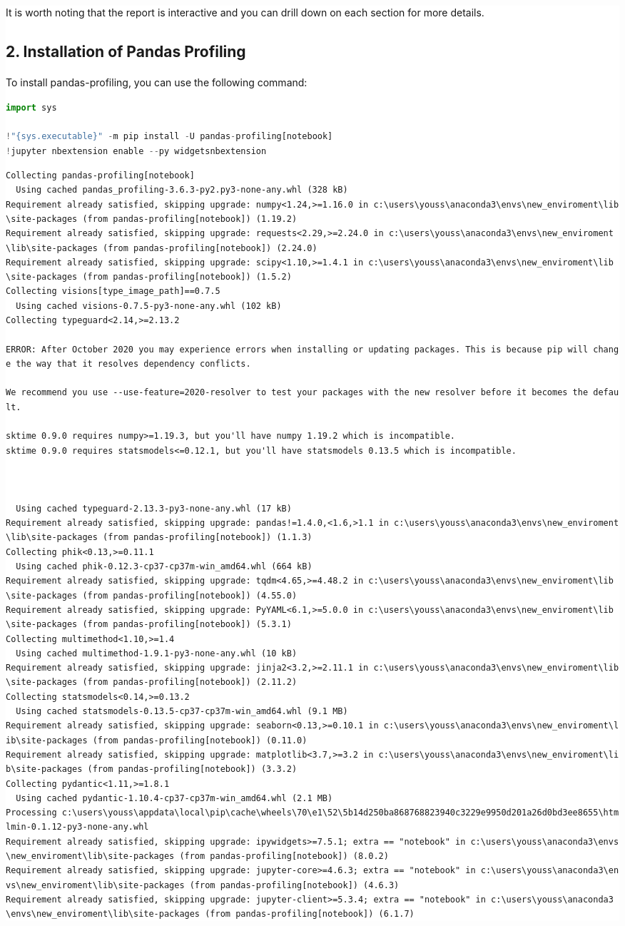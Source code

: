 It is worth noting that the report is interactive and you can drill down on each section for more details.

## 2. Installation of Pandas Profiling
To install pandas-profiling, you can use the following command:


```python
import sys

!"{sys.executable}" -m pip install -U pandas-profiling[notebook]
!jupyter nbextension enable --py widgetsnbextension
```

    Collecting pandas-profiling[notebook]
      Using cached pandas_profiling-3.6.3-py2.py3-none-any.whl (328 kB)
    Requirement already satisfied, skipping upgrade: numpy<1.24,>=1.16.0 in c:\users\youss\anaconda3\envs\new_enviroment\lib\site-packages (from pandas-profiling[notebook]) (1.19.2)
    Requirement already satisfied, skipping upgrade: requests<2.29,>=2.24.0 in c:\users\youss\anaconda3\envs\new_enviroment\lib\site-packages (from pandas-profiling[notebook]) (2.24.0)
    Requirement already satisfied, skipping upgrade: scipy<1.10,>=1.4.1 in c:\users\youss\anaconda3\envs\new_enviroment\lib\site-packages (from pandas-profiling[notebook]) (1.5.2)
    Collecting visions[type_image_path]==0.7.5
      Using cached visions-0.7.5-py3-none-any.whl (102 kB)
    Collecting typeguard<2.14,>=2.13.2

    ERROR: After October 2020 you may experience errors when installing or updating packages. This is because pip will change the way that it resolves dependency conflicts.
    
    We recommend you use --use-feature=2020-resolver to test your packages with the new resolver before it becomes the default.
    
    sktime 0.9.0 requires numpy>=1.19.3, but you'll have numpy 1.19.2 which is incompatible.
    sktime 0.9.0 requires statsmodels<=0.12.1, but you'll have statsmodels 0.13.5 which is incompatible.
    

    
      Using cached typeguard-2.13.3-py3-none-any.whl (17 kB)
    Requirement already satisfied, skipping upgrade: pandas!=1.4.0,<1.6,>1.1 in c:\users\youss\anaconda3\envs\new_enviroment\lib\site-packages (from pandas-profiling[notebook]) (1.1.3)
    Collecting phik<0.13,>=0.11.1
      Using cached phik-0.12.3-cp37-cp37m-win_amd64.whl (664 kB)
    Requirement already satisfied, skipping upgrade: tqdm<4.65,>=4.48.2 in c:\users\youss\anaconda3\envs\new_enviroment\lib\site-packages (from pandas-profiling[notebook]) (4.55.0)
    Requirement already satisfied, skipping upgrade: PyYAML<6.1,>=5.0.0 in c:\users\youss\anaconda3\envs\new_enviroment\lib\site-packages (from pandas-profiling[notebook]) (5.3.1)
    Collecting multimethod<1.10,>=1.4
      Using cached multimethod-1.9.1-py3-none-any.whl (10 kB)
    Requirement already satisfied, skipping upgrade: jinja2<3.2,>=2.11.1 in c:\users\youss\anaconda3\envs\new_enviroment\lib\site-packages (from pandas-profiling[notebook]) (2.11.2)
    Collecting statsmodels<0.14,>=0.13.2
      Using cached statsmodels-0.13.5-cp37-cp37m-win_amd64.whl (9.1 MB)
    Requirement already satisfied, skipping upgrade: seaborn<0.13,>=0.10.1 in c:\users\youss\anaconda3\envs\new_enviroment\lib\site-packages (from pandas-profiling[notebook]) (0.11.0)
    Requirement already satisfied, skipping upgrade: matplotlib<3.7,>=3.2 in c:\users\youss\anaconda3\envs\new_enviroment\lib\site-packages (from pandas-profiling[notebook]) (3.3.2)
    Collecting pydantic<1.11,>=1.8.1
      Using cached pydantic-1.10.4-cp37-cp37m-win_amd64.whl (2.1 MB)
    Processing c:\users\youss\appdata\local\pip\cache\wheels\70\e1\52\5b14d250ba868768823940c3229e9950d201a26d0bd3ee8655\htmlmin-0.1.12-py3-none-any.whl
    Requirement already satisfied, skipping upgrade: ipywidgets>=7.5.1; extra == "notebook" in c:\users\youss\anaconda3\envs\new_enviroment\lib\site-packages (from pandas-profiling[notebook]) (8.0.2)
    Requirement already satisfied, skipping upgrade: jupyter-core>=4.6.3; extra == "notebook" in c:\users\youss\anaconda3\envs\new_enviroment\lib\site-packages (from pandas-profiling[notebook]) (4.6.3)
    Requirement already satisfied, skipping upgrade: jupyter-client>=5.3.4; extra == "notebook" in c:\users\youss\anaconda3\envs\new_enviroment\lib\site-packages (from pandas-profiling[notebook]) (6.1.7)